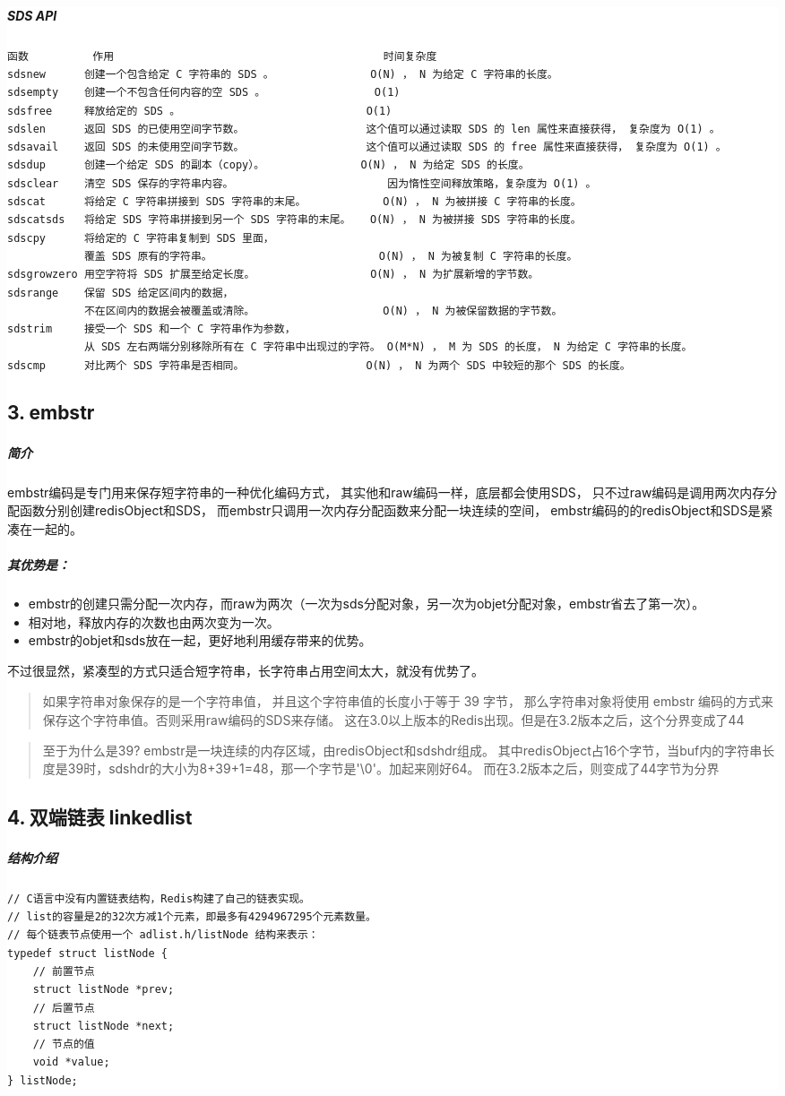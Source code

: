 
##### SDS API
```
函数	        作用	                                        时间复杂度
sdsnew	    创建一个包含给定 C 字符串的 SDS 。	            O(N) ， N 为给定 C 字符串的长度。
sdsempty	创建一个不包含任何内容的空 SDS 。         	    O(1)
sdsfree     释放给定的 SDS 。	                            O(1)
sdslen	    返回 SDS 的已使用空间字节数。	                这个值可以通过读取 SDS 的 len 属性来直接获得， 复杂度为 O(1) 。
sdsavail	返回 SDS 的未使用空间字节数。	                这个值可以通过读取 SDS 的 free 属性来直接获得， 复杂度为 O(1) 。
sdsdup	    创建一个给定 SDS 的副本（copy）。	            O(N) ， N 为给定 SDS 的长度。
sdsclear	清空 SDS 保存的字符串内容。	                    因为惰性空间释放策略，复杂度为 O(1) 。
sdscat	    将给定 C 字符串拼接到 SDS 字符串的末尾。	        O(N) ， N 为被拼接 C 字符串的长度。
sdscatsds	将给定 SDS 字符串拼接到另一个 SDS 字符串的末尾。   O(N) ， N 为被拼接 SDS 字符串的长度。
sdscpy	    将给定的 C 字符串复制到 SDS 里面， 
            覆盖 SDS 原有的字符串。                      	O(N) ， N 为被复制 C 字符串的长度。
sdsgrowzero	用空字符将 SDS 扩展至给定长度。	                O(N) ， N 为扩展新增的字节数。
sdsrange	保留 SDS 给定区间内的数据， 
            不在区间内的数据会被覆盖或清除。	                O(N) ， N 为被保留数据的字节数。
sdstrim	    接受一个 SDS 和一个 C 字符串作为参数， 
            从 SDS 左右两端分别移除所有在 C 字符串中出现过的字符。 O(M*N) ， M 为 SDS 的长度， N 为给定 C 字符串的长度。
sdscmp	    对比两个 SDS 字符串是否相同。	                O(N) ， N 为两个 SDS 中较短的那个 SDS 的长度。
```



## 3. embstr

##### 简介
embstr编码是专门用来保存短字符串的一种优化编码方式，
其实他和raw编码一样，底层都会使用SDS，
只不过raw编码是调用两次内存分配函数分别创建redisObject和SDS，
而embstr只调用一次内存分配函数来分配一块连续的空间，
embstr编码的的redisObject和SDS是紧凑在一起的。 


##### 其优势是：
- embstr的创建只需分配一次内存，而raw为两次（一次为sds分配对象，另一次为objet分配对象，embstr省去了第一次）。
- 相对地，释放内存的次数也由两次变为一次。
- embstr的objet和sds放在一起，更好地利用缓存带来的优势。

不过很显然，紧凑型的方式只适合短字符串，长字符串占用空间太大，就没有优势了。


> 如果字符串对象保存的是一个字符串值， 并且这个字符串值的长度小于等于 39 字节， 那么字符串对象将使用 embstr 编码的方式来保存这个字符串值。否则采用raw编码的SDS来存储。
这在3.0以上版本的Redis出现。但是在3.2版本之后，这个分界变成了44

> 至于为什么是39?
  embstr是一块连续的内存区域，由redisObject和sdshdr组成。
  其中redisObject占16个字节，当buf内的字符串长度是39时，sdshdr的大小为8+39+1=48，那一个字节是'\0'。加起来刚好64。
  而在3.2版本之后，则变成了44字节为分界


## 4. 双端链表 linkedlist

##### 结构介绍
```
// C语言中没有内置链表结构，Redis构建了自己的链表实现。
// list的容量是2的32次方减1个元素，即最多有4294967295个元素数量。
// 每个链表节点使用一个 adlist.h/listNode 结构来表示：
typedef struct listNode {
    // 前置节点
    struct listNode *prev;
    // 后置节点
    struct listNode *next;
    // 节点的值
    void *value;
} listNode;
```